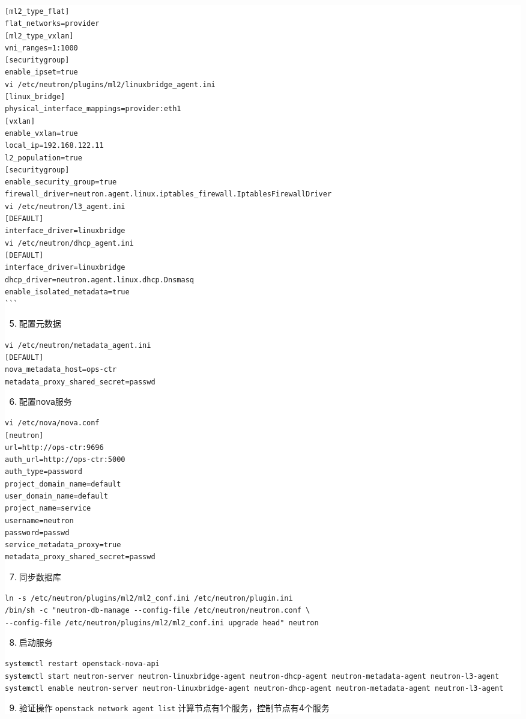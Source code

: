     [ml2_type_flat]
    flat_networks=provider
    [ml2_type_vxlan]
    vni_ranges=1:1000
    [securitygroup]
    enable_ipset=true
    vi /etc/neutron/plugins/ml2/linuxbridge_agent.ini
    [linux_bridge]
    physical_interface_mappings=provider:eth1
    [vxlan]
    enable_vxlan=true
    local_ip=192.168.122.11
    l2_population=true
    [securitygroup]
    enable_security_group=true
    firewall_driver=neutron.agent.linux.iptables_firewall.IptablesFirewallDriver
    vi /etc/neutron/l3_agent.ini
    [DEFAULT]
    interface_driver=linuxbridge
    vi /etc/neutron/dhcp_agent.ini
    [DEFAULT]
    interface_driver=linuxbridge
    dhcp_driver=neutron.agent.linux.dhcp.Dnsmasq
    enable_isolated_metadata=true
    ```
5. 配置元数据
```
vi /etc/neutron/metadata_agent.ini
[DEFAULT]
nova_metadata_host=ops-ctr
metadata_proxy_shared_secret=passwd
```
6. 配置nova服务
```
vi /etc/nova/nova.conf
[neutron]
url=http://ops-ctr:9696
auth_url=http://ops-ctr:5000
auth_type=password
project_domain_name=default
user_domain_name=default
project_name=service
username=neutron
password=passwd
service_metadata_proxy=true
metadata_proxy_shared_secret=passwd
```
7. 同步数据库
```
ln -s /etc/neutron/plugins/ml2/ml2_conf.ini /etc/neutron/plugin.ini
/bin/sh -c "neutron-db-manage --config-file /etc/neutron/neutron.conf \
--config-file /etc/neutron/plugins/ml2/ml2_conf.ini upgrade head" neutron
```
8. 启动服务
```
systemctl restart openstack-nova-api
systemctl start neutron-server neutron-linuxbridge-agent neutron-dhcp-agent neutron-metadata-agent neutron-l3-agent
systemctl enable neutron-server neutron-linuxbridge-agent neutron-dhcp-agent neutron-metadata-agent neutron-l3-agent
```
9. 验证操作
`openstack network agent list`
计算节点有1个服务，控制节点有4个服务
